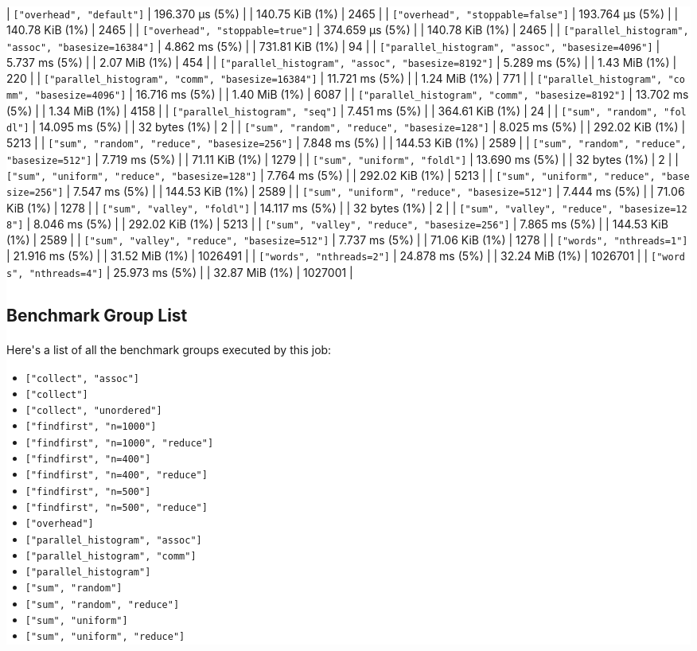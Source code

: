 | `["overhead", "default"]`                           | 196.370 μs (5%) |           |  140.75 KiB (1%) |        2465 |
| `["overhead", "stoppable=false"]`                   | 193.764 μs (5%) |           |  140.78 KiB (1%) |        2465 |
| `["overhead", "stoppable=true"]`                    | 374.659 μs (5%) |           |  140.78 KiB (1%) |        2465 |
| `["parallel_histogram", "assoc", "basesize=16384"]` |   4.862 ms (5%) |           |  731.81 KiB (1%) |          94 |
| `["parallel_histogram", "assoc", "basesize=4096"]`  |   5.737 ms (5%) |           |    2.07 MiB (1%) |         454 |
| `["parallel_histogram", "assoc", "basesize=8192"]`  |   5.289 ms (5%) |           |    1.43 MiB (1%) |         220 |
| `["parallel_histogram", "comm", "basesize=16384"]`  |  11.721 ms (5%) |           |    1.24 MiB (1%) |         771 |
| `["parallel_histogram", "comm", "basesize=4096"]`   |  16.716 ms (5%) |           |    1.40 MiB (1%) |        6087 |
| `["parallel_histogram", "comm", "basesize=8192"]`   |  13.702 ms (5%) |           |    1.34 MiB (1%) |        4158 |
| `["parallel_histogram", "seq"]`                     |   7.451 ms (5%) |           |  364.61 KiB (1%) |          24 |
| `["sum", "random", "foldl"]`                        |  14.095 ms (5%) |           |    32 bytes (1%) |           2 |
| `["sum", "random", "reduce", "basesize=128"]`       |   8.025 ms (5%) |           |  292.02 KiB (1%) |        5213 |
| `["sum", "random", "reduce", "basesize=256"]`       |   7.848 ms (5%) |           |  144.53 KiB (1%) |        2589 |
| `["sum", "random", "reduce", "basesize=512"]`       |   7.719 ms (5%) |           |   71.11 KiB (1%) |        1279 |
| `["sum", "uniform", "foldl"]`                       |  13.690 ms (5%) |           |    32 bytes (1%) |           2 |
| `["sum", "uniform", "reduce", "basesize=128"]`      |   7.764 ms (5%) |           |  292.02 KiB (1%) |        5213 |
| `["sum", "uniform", "reduce", "basesize=256"]`      |   7.547 ms (5%) |           |  144.53 KiB (1%) |        2589 |
| `["sum", "uniform", "reduce", "basesize=512"]`      |   7.444 ms (5%) |           |   71.06 KiB (1%) |        1278 |
| `["sum", "valley", "foldl"]`                        |  14.117 ms (5%) |           |    32 bytes (1%) |           2 |
| `["sum", "valley", "reduce", "basesize=128"]`       |   8.046 ms (5%) |           |  292.02 KiB (1%) |        5213 |
| `["sum", "valley", "reduce", "basesize=256"]`       |   7.865 ms (5%) |           |  144.53 KiB (1%) |        2589 |
| `["sum", "valley", "reduce", "basesize=512"]`       |   7.737 ms (5%) |           |   71.06 KiB (1%) |        1278 |
| `["words", "nthreads=1"]`                           |  21.916 ms (5%) |           |   31.52 MiB (1%) |     1026491 |
| `["words", "nthreads=2"]`                           |  24.878 ms (5%) |           |   32.24 MiB (1%) |     1026701 |
| `["words", "nthreads=4"]`                           |  25.973 ms (5%) |           |   32.87 MiB (1%) |     1027001 |

## Benchmark Group List
Here's a list of all the benchmark groups executed by this job:

- `["collect", "assoc"]`
- `["collect"]`
- `["collect", "unordered"]`
- `["findfirst", "n=1000"]`
- `["findfirst", "n=1000", "reduce"]`
- `["findfirst", "n=400"]`
- `["findfirst", "n=400", "reduce"]`
- `["findfirst", "n=500"]`
- `["findfirst", "n=500", "reduce"]`
- `["overhead"]`
- `["parallel_histogram", "assoc"]`
- `["parallel_histogram", "comm"]`
- `["parallel_histogram"]`
- `["sum", "random"]`
- `["sum", "random", "reduce"]`
- `["sum", "uniform"]`
- `["sum", "uniform", "reduce"]`